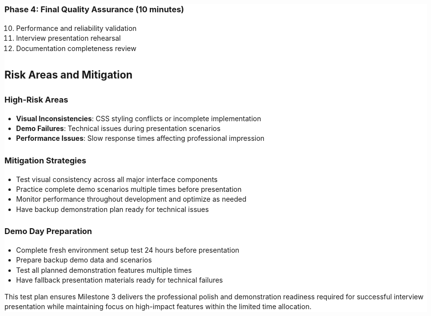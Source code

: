 ### Phase 4: Final Quality Assurance (10 minutes)
10. Performance and reliability validation
11. Interview presentation rehearsal
12. Documentation completeness review

## Risk Areas and Mitigation

### High-Risk Areas
- **Visual Inconsistencies**: CSS styling conflicts or incomplete implementation
- **Demo Failures**: Technical issues during presentation scenarios
- **Performance Issues**: Slow response times affecting professional impression

### Mitigation Strategies
- Test visual consistency across all major interface components
- Practice complete demo scenarios multiple times before presentation
- Monitor performance throughout development and optimize as needed
- Have backup demonstration plan ready for technical issues

### Demo Day Preparation
- Complete fresh environment setup test 24 hours before presentation
- Prepare backup demo data and scenarios
- Test all planned demonstration features multiple times
- Have fallback presentation materials ready for technical failures

This test plan ensures Milestone 3 delivers the professional polish and demonstration readiness required for successful interview presentation while maintaining focus on high-impact features within the limited time allocation.